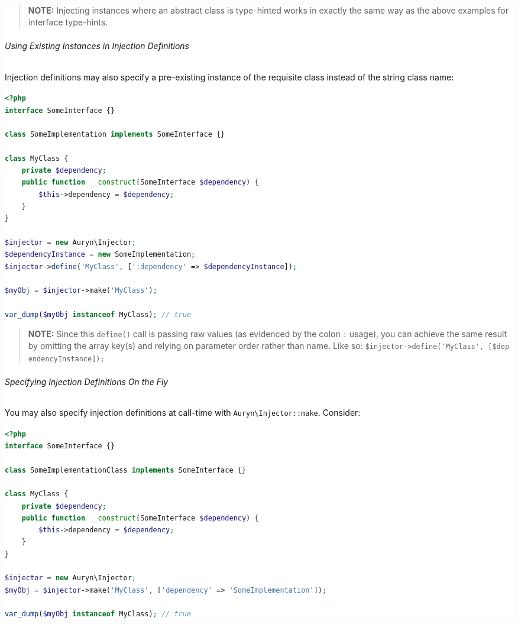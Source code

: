 > **NOTE:** Injecting instances where an abstract class is type-hinted works in exactly the same way
as the above examples for interface type-hints.

###### Using Existing Instances in Injection Definitions

Injection definitions may also specify a pre-existing instance of the requisite class instead of the
string class name:

```php
<?php
interface SomeInterface {}

class SomeImplementation implements SomeInterface {}

class MyClass {
    private $dependency;
    public function __construct(SomeInterface $dependency) {
        $this->dependency = $dependency;
    }
}

$injector = new Auryn\Injector;
$dependencyInstance = new SomeImplementation;
$injector->define('MyClass', [':dependency' => $dependencyInstance]);

$myObj = $injector->make('MyClass');

var_dump($myObj instanceof MyClass); // true
```

> **NOTE:** Since this `define()` call is passing raw values (as evidenced by the colon `:` usage),
you can achieve the same result by omitting the array key(s) and relying on parameter order rather
than name. Like so: `$injector->define('MyClass', [$dependencyInstance]);`

###### Specifying Injection Definitions On the Fly

You may also specify injection definitions at call-time with `Auryn\Injector::make`. Consider:

```php
<?php
interface SomeInterface {}

class SomeImplementationClass implements SomeInterface {}

class MyClass {
    private $dependency;
    public function __construct(SomeInterface $dependency) {
        $this->dependency = $dependency;
    }
}

$injector = new Auryn\Injector;
$myObj = $injector->make('MyClass', ['dependency' => 'SomeImplementation']);

var_dump($myObj instanceof MyClass); // true
```
